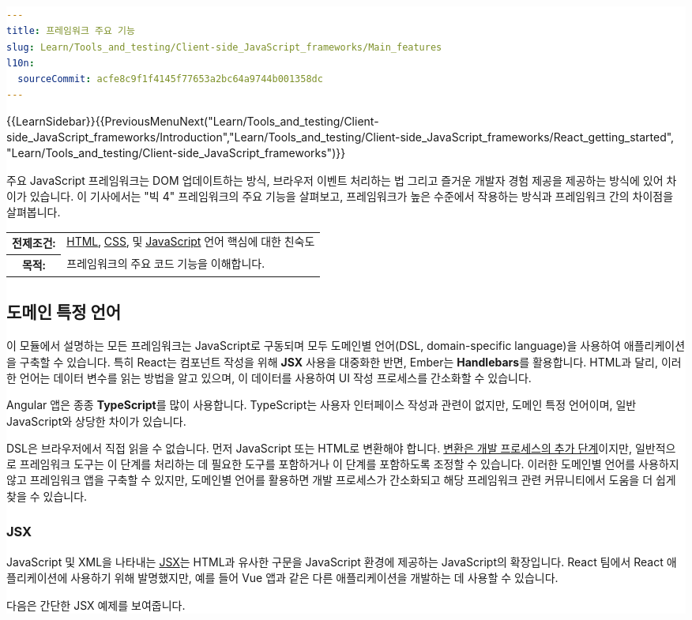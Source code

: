 ```yaml
---
title: 프레임워크 주요 기능
slug: Learn/Tools_and_testing/Client-side_JavaScript_frameworks/Main_features
l10n:
  sourceCommit: acfe8c9f1f4145f77653a2bc64a9744b001358dc
---
```


{{LearnSidebar}}{{PreviousMenuNext("Learn/Tools_and_testing/Client-side_JavaScript_frameworks/Introduction","Learn/Tools_and_testing/Client-side_JavaScript_frameworks/React_getting_started", "Learn/Tools_and_testing/Client-side_JavaScript_frameworks")}}

주요 JavaScript 프레임워크는 DOM 업데이트하는 방식, 브라우저 이벤트 처리하는 법 그리고 즐거운 개발자 경험 제공을 제공하는 방식에 있어 차이가 있습니다. 이 기사에서는 "빅 4" 프레임워크의 주요 기능을 살펴보고, 프레임워크가 높은 수준에서 작용하는 방식과 프레임워크 간의 차이점을 살펴봅니다.

<table>
  <tbody>
    <tr>
      <th scope="row">전제조건:</th>
      <td>
        <a href="/ko/docs/Learn/HTML">HTML</a>,
        <a href="/ko/docs/Learn/CSS">CSS</a>, 및
        <a href="/ko/docs/Learn/JavaScript">JavaScript</a> 언어 핵심에 대한 친숙도
      </td>
    </tr>
    <tr>
      <th scope="row">목적:</th>
      <td>프레임워크의 주요 코드 기능을 이해합니다.</td>
    </tr>
  </tbody>
</table>

## 도메인 특정 언어

이 모듈에서 설명하는 모든 프레임워크는 JavaScript로 구동되며 모두 도메인별 언어(DSL, domain-specific language)을 사용하여 애플리케이션을 구축할 수 있습니다. 특히 React는 컴포넌트 작성을 위해 **JSX** 사용을 대중화한 반면, Ember는 **Handlebars**를 활용합니다. HTML과 달리, 이러한 언어는 데이터 변수를 읽는 방법을 알고 있으며, 이 데이터를 사용하여 UI 작성 프로세스를 간소화할 수 있습니다.

Angular 앱은 종종 **TypeScript**를 많이 사용합니다. TypeScript는 사용자 인터페이스 작성과 관련이 없지만, 도메인 특정 언어이며, 일반 JavaScript와 상당한 차이가 있습니다.

DSL은 브라우저에서 직접 읽을 수 없습니다. 먼저 JavaScript 또는 HTML로 변환해야 합니다. [변환은 개발 프로세스의 추가 단계](/ko/docs/Learn/Tools_and_testing/Understanding_client-side_tools/Overview#transformation)이지만, 일반적으로 프레임워크 도구는 이 단계를 처리하는 데 필요한 도구를 포함하거나 이 단계를 포함하도록 조정할 수 있습니다. 이러한 도메인별 언어를 사용하지 않고 프레임워크 앱을 구축할 수 있지만, 도메인별 언어를 활용하면 개발 프로세스가 간소화되고 해당 프레임워크 관련 커뮤니티에서 도움을 더 쉽게 찾을 수 있습니다.

### JSX

JavaScript 및 XML을 나타내는 [JSX](https://reactjs.org/docs/introducing-jsx.html)는 HTML과 유사한 구문을 JavaScript 환경에 제공하는 JavaScript의 확장입니다. React 팀에서 React 애플리케이션에 사용하기 위해 발명했지만, 예를 들어 Vue 앱과 같은 다른 애플리케이션을 개발하는 데 사용할 수 있습니다.

다음은 간단한 JSX 예제를 보여줍니다.

